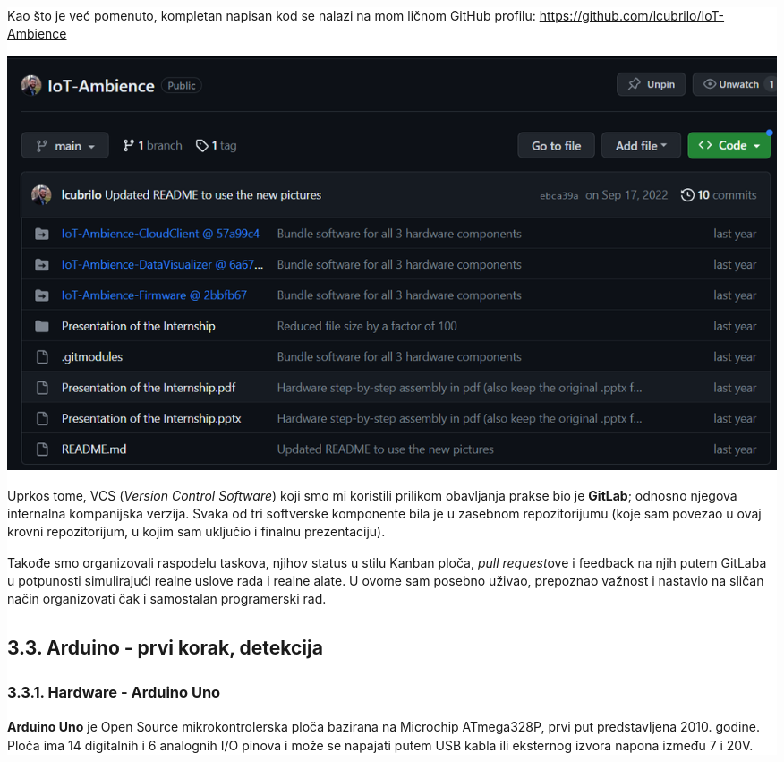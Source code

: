 Kao što je već pomenuto, kompletan napisan kod se nalazi na mom ličnom GitHub profilu: https://github.com/lcubrilo/IoT-Ambience

![Screenshot sadržaja repozitorijuma](/images/repo_screenshot.png)

Uprkos tome, VCS (*Version Control Software*) koji smo mi koristili prilikom obavljanja prakse bio je **GitLab**; odnosno njegova internalna kompanijska verzija. Svaka od tri softverske komponente bila je u zasebnom repozitorijumu (koje sam povezao u ovaj krovni repozitorijum, u kojim sam uključio i finalnu prezentaciju).

Takođe smo organizovali raspodelu taskova, njihov status u stilu Kanban ploča, *pull request*ove i feedback na njih putem GitLaba u potpunosti simulirajući realne uslove rada i realne alate. U ovome sam posebno uživao, prepoznao važnost i nastavio na sličan način organizovati čak i samostalan programerski rad.

## 3.3. Arduino - prvi korak, detekcija
### 3.3.1. Hardware - Arduino Uno
**Arduino Uno** je Open Source mikrokontrolerska ploča bazirana na Microchip ATmega328P, prvi put predstavljena 2010. godine. Ploča ima 14 digitalnih i 6 analognih I/O pinova i može se napajati putem USB kabla ili eksternog izvora napona između 7 i 20V.
